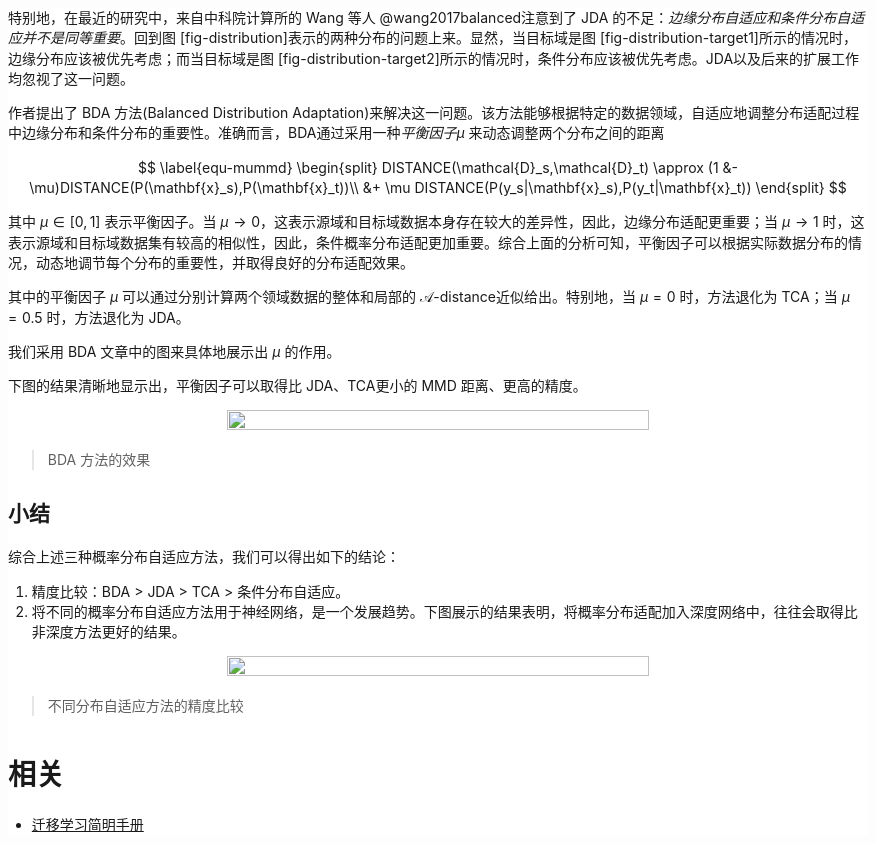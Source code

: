 

特别地，在最近的研究中，来自中科院计算所的 Wang 等人 @wang2017balanced注意到了 JDA 的不足：*边缘分布自适应和条件分布自适应并不是同等重要*。回到图 [fig-distribution]表示的两种分布的问题上来。显然，当目标域是图 [fig-distribution-target1]所示的情况时，边缘分布应该被优先考虑；而当目标域是图 [fig-distribution-target2]所示的情况时，条件分布应该被优先考虑。JDA以及后来的扩展工作均忽视了这一问题。

作者提出了 BDA 方法(Balanced Distribution Adaptation)来解决这一问题。该方法能够根据特定的数据领域，自适应地调整分布适配过程中边缘分布和条件分布的重要性。准确而言，BDA通过采用一种*平衡因子*$\mu$ 来动态调整两个分布之间的距离

$$
\label{equ-mummd}
\begin{split}
DISTANCE(\mathcal{D}_s,\mathcal{D}_t) \approx  (1 &- \mu)DISTANCE(P(\mathbf{x}_s),P(\mathbf{x}_t))\\
&+ \mu DISTANCE(P(y_s|\mathbf{x}_s),P(y_t|\mathbf{x}_t))
\end{split}
$$

其中 $\mu \in [0,1]$ 表示平衡因子。当 $\mu \rightarrow 0$，这表示源域和目标域数据本身存在较大的差异性，因此，边缘分布适配更重要；当 $\mu \rightarrow 1$ 时，这表示源域和目标域数据集有较高的相似性，因此，条件概率分布适配更加重要。综合上面的分析可知，平衡因子可以根据实际数据分布的情况，动态地调节每个分布的重要性，并取得良好的分布适配效果。

其中的平衡因子 $\mu$ 可以通过分别计算两个领域数据的整体和局部的 $\mathcal{A}$-distance近似给出。特别地，当 $\mu = 0$ 时，方法退化为 TCA；当 $\mu = 0.5$ 时，方法退化为 JDA。

我们采用 BDA 文章中的图来具体地展示出 $\mu$ 的作用。

下图的结果清晰地显示出，平衡因子可以取得比 JDA、TCA更小的 MMD 距离、更高的精度。

<p align="center">
    <img width="70%" height="70%" src="http://images.iterate.site/blog/image/20190804/glfIlerThfQC.png?imageslim">
</p>

> BDA 方法的效果


## 小结

综合上述三种概率分布自适应方法，我们可以得出如下的结论：

1.  精度比较：BDA > JDA > TCA > 条件分布自适应。
2.  将不同的概率分布自适应方法用于神经网络，是一个发展趋势。下图展示的结果表明，将概率分布适配加入深度网络中，往往会取得比非深度方法更好的结果。


<p align="center">
    <img width="70%" height="70%" src="http://images.iterate.site/blog/image/20190803/1UlfdfcXGb1G.png?imageslim">
</p>

> 不同分布自适应方法的精度比较





# 相关

- [迁移学习简明手册](http://jd92.wang/assets/files/transfer_learning_tutorial_wjd.pdf)



[^1]: <https://www.wikiwand.com/en/Rayleigh_quotient>
